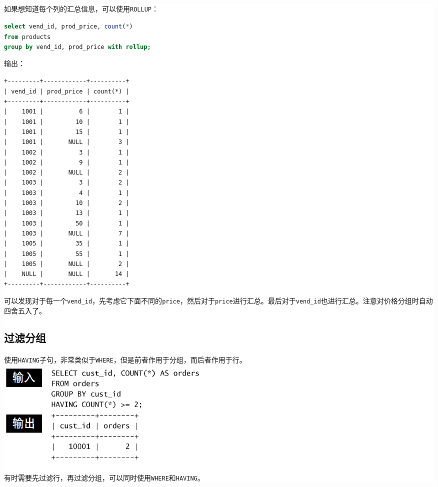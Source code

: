 如果想知道每个列的汇总信息，可以使用`ROLLUP`：
```sql
select vend_id, prod_price, count(*)
from products
group by vend_id, prod_price with rollup;
```
输出：
```
+---------+------------+----------+
| vend_id | prod_price | count(*) |
+---------+------------+----------+
|    1001 |          6 |        1 |
|    1001 |         10 |        1 |
|    1001 |         15 |        1 |
|    1001 |       NULL |        3 |
|    1002 |          3 |        1 |
|    1002 |          9 |        1 |
|    1002 |       NULL |        2 |
|    1003 |          3 |        2 |
|    1003 |          4 |        1 |
|    1003 |         10 |        2 |
|    1003 |         13 |        1 |
|    1003 |         50 |        1 |
|    1003 |       NULL |        7 |
|    1005 |         35 |        1 |
|    1005 |         55 |        1 |
|    1005 |       NULL |        2 |
|    NULL |       NULL |       14 |
+---------+------------+----------+
```
可以发现对于每一个`vend_id`，先考虑它下面不同的`price`，然后对于`price`进行汇总。最后对于`vend_id`也进行汇总。注意对价格分组时自动四舍五入了。

## 过滤分组

使用`HAVING`子句，非常类似于`WHERE`，但是前者作用于分组，而后者作用于行。
<img src="./img/HAVING_example.png" width="400"/>

有时需要先过滤行，再过滤分组，可以同时使用`WHERE`和`HAVING`。